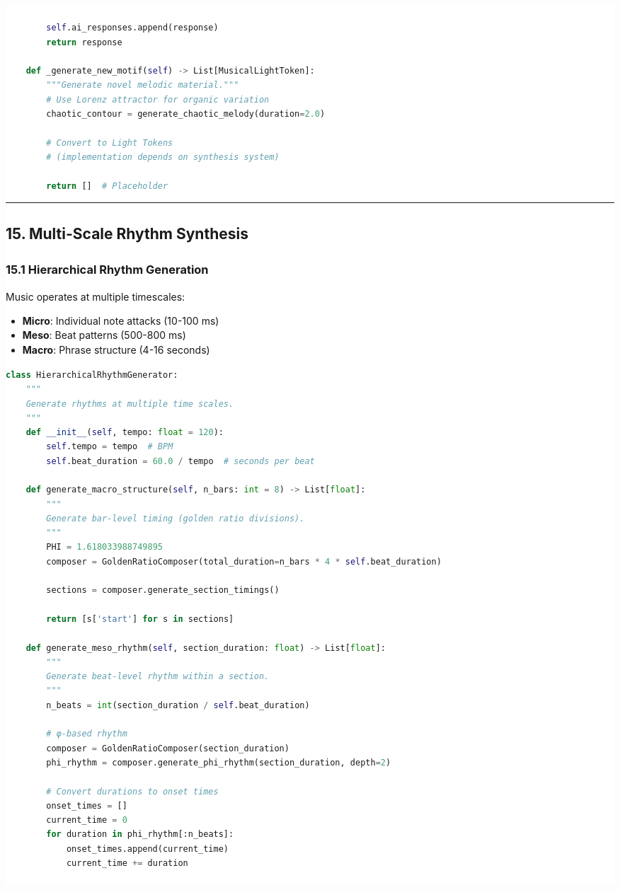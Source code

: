 ```python
        
        self.ai_responses.append(response)
        return response
    
    def _generate_new_motif(self) -> List[MusicalLightToken]:
        """Generate novel melodic material."""
        # Use Lorenz attractor for organic variation
        chaotic_contour = generate_chaotic_melody(duration=2.0)
        
        # Convert to Light Tokens
        # (implementation depends on synthesis system)
        
        return []  # Placeholder
```

---

## 15. Multi-Scale Rhythm Synthesis

### 15.1 Hierarchical Rhythm Generation

Music operates at multiple timescales:
- **Micro**: Individual note attacks (10-100 ms)
- **Meso**: Beat patterns (500-800 ms)
- **Macro**: Phrase structure (4-16 seconds)

```python
class HierarchicalRhythmGenerator:
    """
    Generate rhythms at multiple time scales.
    """
    def __init__(self, tempo: float = 120):
        self.tempo = tempo  # BPM
        self.beat_duration = 60.0 / tempo  # seconds per beat
    
    def generate_macro_structure(self, n_bars: int = 8) -> List[float]:
        """
        Generate bar-level timing (golden ratio divisions).
        """
        PHI = 1.618033988749895
        composer = GoldenRatioComposer(total_duration=n_bars * 4 * self.beat_duration)
        
        sections = composer.generate_section_timings()
        
        return [s['start'] for s in sections]
    
    def generate_meso_rhythm(self, section_duration: float) -> List[float]:
        """
        Generate beat-level rhythm within a section.
        """
        n_beats = int(section_duration / self.beat_duration)
        
        # φ-based rhythm
        composer = GoldenRatioComposer(section_duration)
        phi_rhythm = composer.generate_phi_rhythm(section_duration, depth=2)
        
        # Convert durations to onset times
        onset_times = []
        current_time = 0
        for duration in phi_rhythm[:n_beats]:
            onset_times.append(current_time)
            current_time += duration
        
```